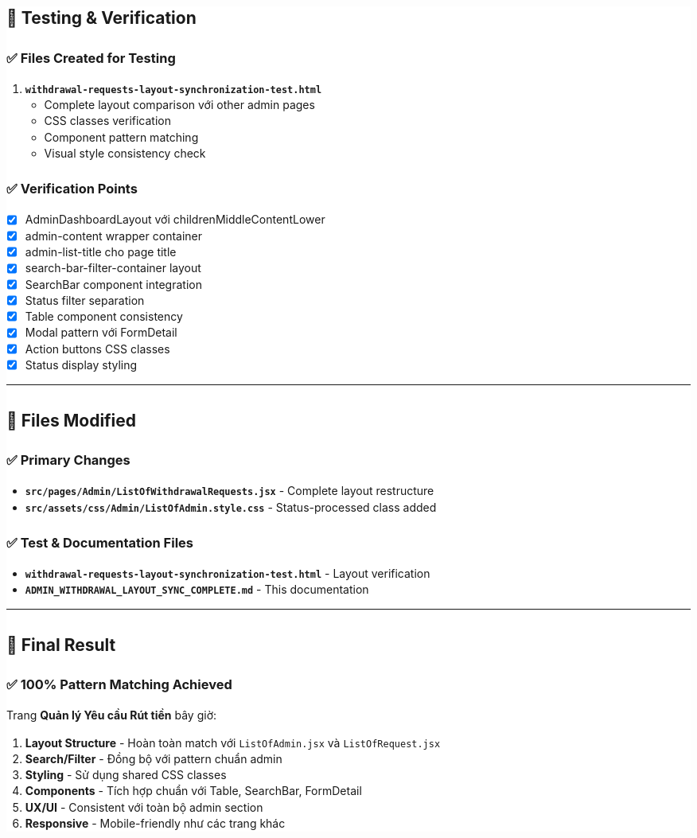 
## 🧪 **Testing & Verification**

### ✅ **Files Created for Testing**

1. **`withdrawal-requests-layout-synchronization-test.html`**
   - Complete layout comparison với other admin pages
   - CSS classes verification
   - Component pattern matching
   - Visual style consistency check

### ✅ **Verification Points**

- [x] AdminDashboardLayout với childrenMiddleContentLower
- [x] admin-content wrapper container
- [x] admin-list-title cho page title
- [x] search-bar-filter-container layout
- [x] SearchBar component integration
- [x] Status filter separation
- [x] Table component consistency
- [x] Modal pattern với FormDetail
- [x] Action buttons CSS classes
- [x] Status display styling

---

## 📂 **Files Modified**

### ✅ **Primary Changes**

- **`src/pages/Admin/ListOfWithdrawalRequests.jsx`** - Complete layout restructure
- **`src/assets/css/Admin/ListOfAdmin.style.css`** - Status-processed class added

### ✅ **Test & Documentation Files**

- **`withdrawal-requests-layout-synchronization-test.html`** - Layout verification
- **`ADMIN_WITHDRAWAL_LAYOUT_SYNC_COMPLETE.md`** - This documentation

---

## 🎯 **Final Result**

### ✅ **100% Pattern Matching Achieved**

Trang **Quản lý Yêu cầu Rút tiền** bây giờ:

1. **Layout Structure** - Hoàn toàn match với `ListOfAdmin.jsx` và `ListOfRequest.jsx`
2. **Search/Filter** - Đồng bộ với pattern chuẩn admin
3. **Styling** - Sử dụng shared CSS classes
4. **Components** - Tích hợp chuẩn với Table, SearchBar, FormDetail
5. **UX/UI** - Consistent với toàn bộ admin section
6. **Responsive** - Mobile-friendly như các trang khác
